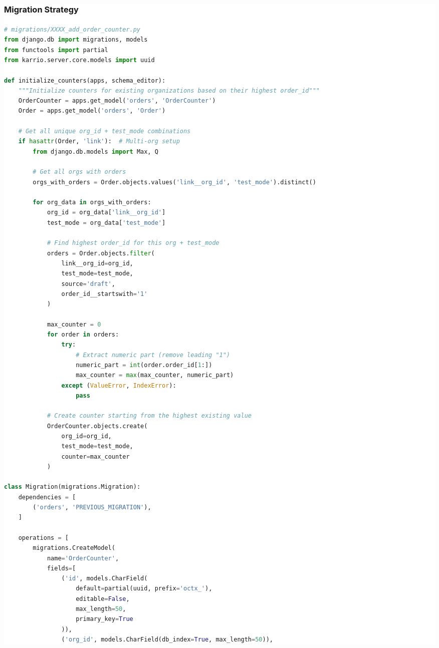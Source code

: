 ### Migration Strategy
```python
# migrations/XXXX_add_order_counter.py
from django.db import migrations, models
from functools import partial
from karrio.server.core.models import uuid

def initialize_counters(apps, schema_editor):
    """Initialize counters for existing organizations based on their highest order_id"""
    OrderCounter = apps.get_model('orders', 'OrderCounter')
    Order = apps.get_model('orders', 'Order')

    # Get all unique org_id + test_mode combinations
    if hasattr(Order, 'link'):  # Multi-org setup
        from django.db.models import Max, Q

        # Get all orgs with orders
        orgs_with_orders = Order.objects.values('link__org_id', 'test_mode').distinct()

        for org_data in orgs_with_orders:
            org_id = org_data['link__org_id']
            test_mode = org_data['test_mode']

            # Find highest order_id for this org + test_mode
            orders = Order.objects.filter(
                link__org_id=org_id,
                test_mode=test_mode,
                source='draft',
                order_id__startswith='1'
            )

            max_counter = 0
            for order in orders:
                try:
                    # Extract numeric part (remove leading "1")
                    numeric_part = int(order.order_id[1:])
                    max_counter = max(max_counter, numeric_part)
                except (ValueError, IndexError):
                    pass

            # Create counter starting from the highest existing value
            OrderCounter.objects.create(
                org_id=org_id,
                test_mode=test_mode,
                counter=max_counter
            )

class Migration(migrations.Migration):
    dependencies = [
        ('orders', 'PREVIOUS_MIGRATION'),
    ]

    operations = [
        migrations.CreateModel(
            name='OrderCounter',
            fields=[
                ('id', models.CharField(
                    default=partial(uuid, prefix='octx_'),
                    editable=False,
                    max_length=50,
                    primary_key=True
                )),
                ('org_id', models.CharField(db_index=True, max_length=50)),
```